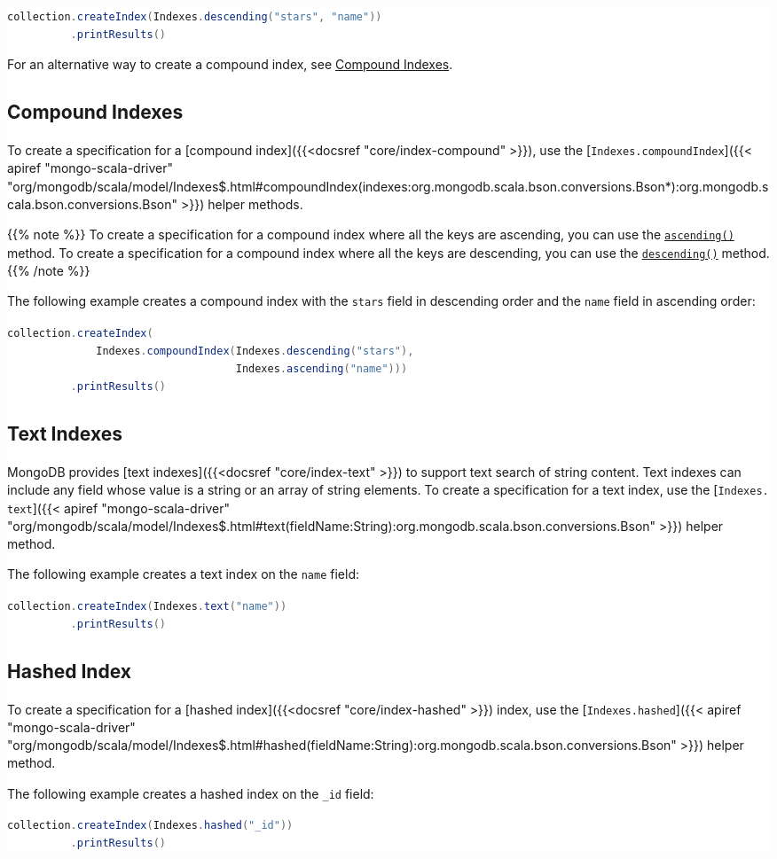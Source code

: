 ```scala
collection.createIndex(Indexes.descending("stars", "name"))
          .printResults()
```

For an alternative way to create a compound index, see [Compound Indexes](#compound-indexes).

## Compound Indexes

To create a specification for a [compound index]({{<docsref "core/index-compound" >}}), use the [`Indexes.compoundIndex`]({{< apiref "mongo-scala-driver" "org/mongodb/scala/model/Indexes$.html#compoundIndex(indexes:org.mongodb.scala.bson.conversions.Bson*):org.mongodb.scala.bson.conversions.Bson" >}}) helper methods.

{{% note %}}
To create a specification for a compound index where all the keys are ascending, you can use the [`ascending()`](#compound-ascending-key-index) method. To create a specification for a compound index where all the keys are descending, you can use the [`descending()`](##compound-descending-key-index) method.
{{% /note %}}

The following example creates a compound index with the `stars` field in descending order and the `name` field in ascending order:

```scala
collection.createIndex(
              Indexes.compoundIndex(Indexes.descending("stars"), 
                                    Indexes.ascending("name")))
          .printResults()
```

## Text Indexes

MongoDB provides [text indexes]({{<docsref "core/index-text" >}}) to support text search of string content. Text indexes can include any field whose value is a string or an array of string elements. To create a specification for a text index, use the
[`Indexes.text`]({{< apiref "mongo-scala-driver" "org/mongodb/scala/model/Indexes$.html#text(fieldName:String):org.mongodb.scala.bson.conversions.Bson" >}}) helper method.

The following example creates a text index on the `name` field:

```scala
collection.createIndex(Indexes.text("name"))
          .printResults()
```

## Hashed Index

To create a specification for a [hashed index]({{<docsref "core/index-hashed" >}}) index, use the [`Indexes.hashed`]({{< apiref "mongo-scala-driver" "org/mongodb/scala/model/Indexes$.html#hashed(fieldName:String):org.mongodb.scala.bson.conversions.Bson" >}}) helper method.

The following example creates a hashed index on the `_id` field:

```scala
collection.createIndex(Indexes.hashed("_id"))
          .printResults()
```
